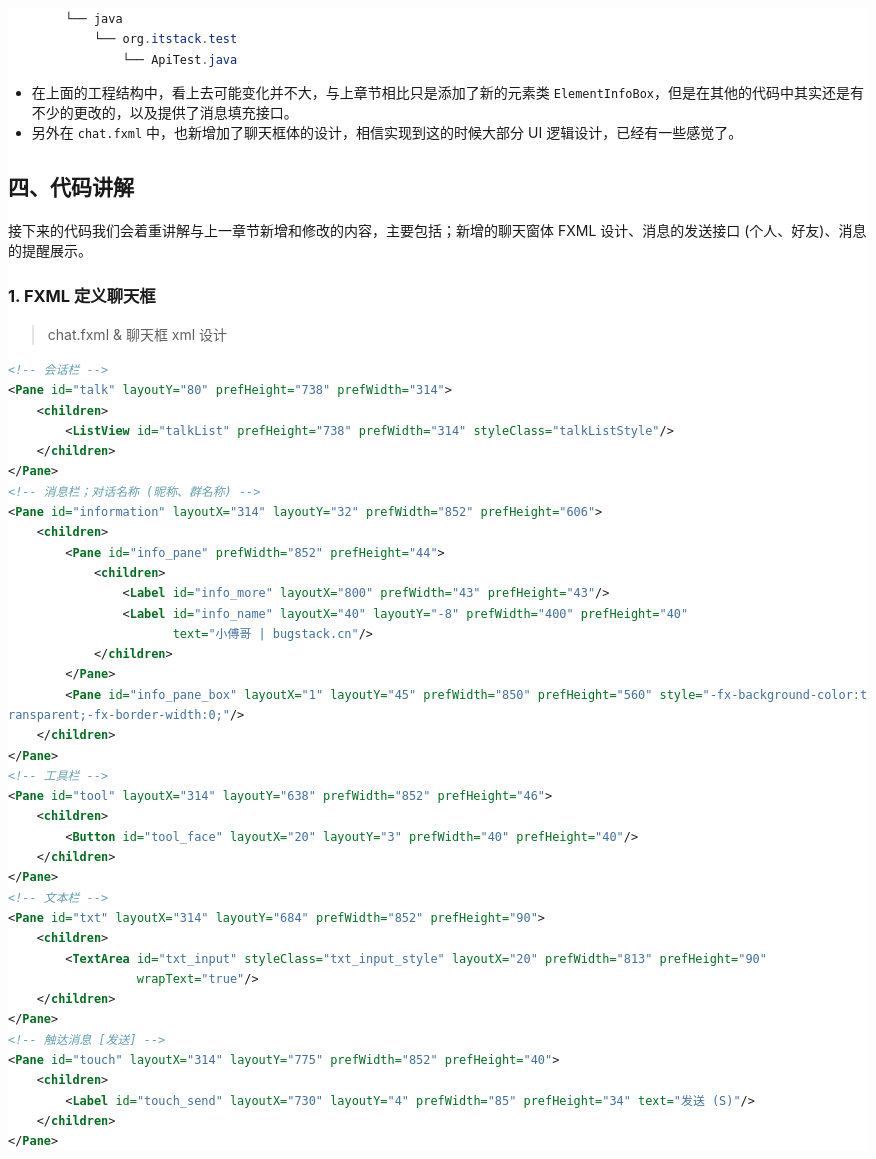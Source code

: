 ```java
        └── java
            └── org.itstack.test
                └── ApiTest.java
```

- 在上面的工程结构中，看上去可能变化并不大，与上章节相比只是添加了新的元素类 `ElementInfoBox`，但是在其他的代码中其实还是有不少的更改的，以及提供了消息填充接口。
- 另外在 `chat.fxml` 中，也新增加了聊天框体的设计，相信实现到这的时候大部分 UI 逻辑设计，已经有一些感觉了。

## 四、代码讲解

接下来的代码我们会着重讲解与上一章节新增和修改的内容，主要包括；新增的聊天窗体 FXML 设计、消息的发送接口 (个人、好友)、消息的提醒展示。

### 1. FXML 定义聊天框

> chat.fxml & 聊天框 xml 设计

```xml
<!-- 会话栏 -->
<Pane id="talk" layoutY="80" prefHeight="738" prefWidth="314">
    <children>
        <ListView id="talkList" prefHeight="738" prefWidth="314" styleClass="talkListStyle"/>
    </children>
</Pane>
<!-- 消息栏；对话名称 (昵称、群名称) -->
<Pane id="information" layoutX="314" layoutY="32" prefWidth="852" prefHeight="606">
    <children>
        <Pane id="info_pane" prefWidth="852" prefHeight="44">
            <children>
                <Label id="info_more" layoutX="800" prefWidth="43" prefHeight="43"/>
                <Label id="info_name" layoutX="40" layoutY="-8" prefWidth="400" prefHeight="40"
                       text="小傅哥 | bugstack.cn"/>
            </children>
        </Pane>
        <Pane id="info_pane_box" layoutX="1" layoutY="45" prefWidth="850" prefHeight="560" style="-fx-background-color:transparent;-fx-border-width:0;"/>
    </children>
</Pane>
<!-- 工具栏 -->
<Pane id="tool" layoutX="314" layoutY="638" prefWidth="852" prefHeight="46">
    <children>
        <Button id="tool_face" layoutX="20" layoutY="3" prefWidth="40" prefHeight="40"/>
    </children>
</Pane>
<!-- 文本栏 -->
<Pane id="txt" layoutX="314" layoutY="684" prefWidth="852" prefHeight="90">
    <children>
        <TextArea id="txt_input" styleClass="txt_input_style" layoutX="20" prefWidth="813" prefHeight="90"
                  wrapText="true"/>
    </children>
</Pane>
<!-- 触达消息 [发送] -->
<Pane id="touch" layoutX="314" layoutY="775" prefWidth="852" prefHeight="40">
    <children>
        <Label id="touch_send" layoutX="730" layoutY="4" prefWidth="85" prefHeight="34" text="发送 (S)"/>
    </children>
</Pane>
```
